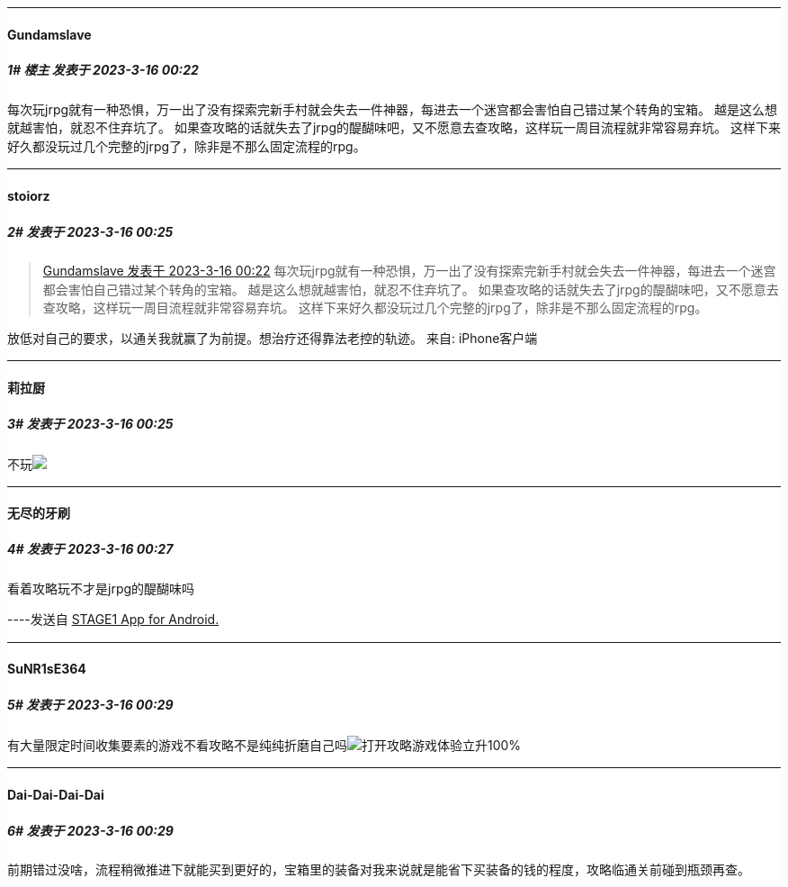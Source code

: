 
*****

####  Gundamslave  
##### 1#       楼主       发表于 2023-3-16 00:22

每次玩jrpg就有一种恐惧，万一出了没有探索完新手村就会失去一件神器，每进去一个迷宫都会害怕自己错过某个转角的宝箱。
越是这么想就越害怕，就忍不住弃坑了。
如果查攻略的话就失去了jrpg的醍醐味吧，又不愿意去查攻略，这样玩一周目流程就非常容易弃坑。
这样下来好久都没玩过几个完整的jrpg了，除非是不那么固定流程的rpg。

*****

####  stoiorz  
##### 2#       发表于 2023-3-16 00:25

<blockquote><a href="httphttps://bbs.saraba1st.com/2b/forum.php?mod=redirect&amp;goto=findpost&amp;pid=60101915&amp;ptid=2124272" target="_blank"> Gundamslave 发表于 2023-3-16 00:22</a> 每次玩jrpg就有一种恐惧，万一出了没有探索完新手村就会失去一件神器，每进去一个迷宫都会害怕自己错过某个转角的宝箱。 越是这么想就越害怕，就忍不住弃坑了。 如果查攻略的话就失去了jrpg的醍醐味吧，又不愿意去查攻略，这样玩一周目流程就非常容易弃坑。 这样下来好久都没玩过几个完整的jrpg了，除非是不那么固定流程的rpg。  </blockquote>
放低对自己的要求，以通关我就赢了为前提。想治疗还得靠法老控的轨迹。
来自: iPhone客户端

*****

####  莉拉厨  
##### 3#       发表于 2023-3-16 00:25

不玩<img src="https://static.saraba1st.com/image/smiley/carton2017/246.gif" referrerpolicy="no-referrer">

*****

####  无尽的牙刷  
##### 4#       发表于 2023-3-16 00:27

看着攻略玩不才是jrpg的醍醐味吗

----发送自 [STAGE1 App for Android.](http://stage1.5j4m.com/?1.37)

*****

####  SuNR1sE364  
##### 5#       发表于 2023-3-16 00:29

有大量限定时间收集要素的游戏不看攻略不是纯纯折磨自己吗<img src="https://static.saraba1st.com/image/smiley/face2017/037.png" referrerpolicy="no-referrer">打开攻略游戏体验立升100%

*****

####  Dai-Dai-Dai-Dai  
##### 6#       发表于 2023-3-16 00:29

前期错过没啥，流程稍微推进下就能买到更好的，宝箱里的装备对我来说就是能省下买装备的钱的程度，攻略临通关前碰到瓶颈再查。
